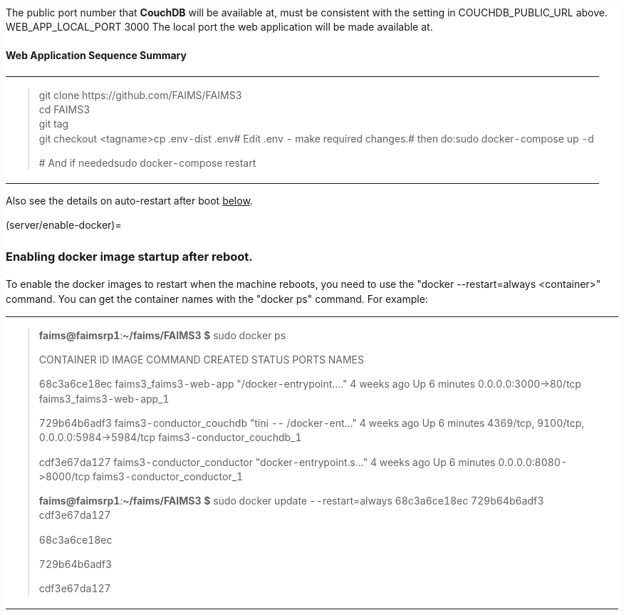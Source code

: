 <td>The public port number that <strong>CouchDB</strong> will be available at, must be consistent with the setting in COUCHDB_PUBLIC_URL above.</td>
</tr>
<tr class="even">
<td>WEB_APP_LOCAL_PORT</td>
<td>3000</td>
<td>The local port the web application will be made available at.</td>
</tr>
</tbody>
</table>

#### Web Application Sequence Summary

<table>
<tbody>
<tr class="odd">
<td><blockquote>
<p>git clone https://github.com/FAIMS/FAIMS3<br />
cd FAIMS3<br />
git tag<br />
git checkout &lt;tagname&gt;cp .env-dist .env# Edit .env - make required changes.#  then do:sudo docker-compose up -d</p>
<p># And if neededsudo docker-compose restart</p>
</blockquote></td>
</tr>
</tbody>
</table>

Also see the details on auto-restart after boot
[below](<server/enable-docker>).

(server/enable-docker)=
### Enabling docker image startup after reboot.

To enable the docker images to restart when the machine reboots, you
need to use the "docker --restart=always \<container\>" command.  You
can get the container names with the "docker ps" command.  For example:

<table>
<tbody>
<tr class="odd">
<td><blockquote>
<p><strong>faims@faimsrp1</strong>:<strong>~/faims/FAIMS3 $</strong> sudo docker ps</p>
<p>CONTAINER ID   IMAGE                        COMMAND                  CREATED       STATUS         PORTS                                        NAMES</p>
<p>68c3a6ce18ec   faims3_faims3-web-app        "/docker-entrypoint.…"   4 weeks ago   Up 6 minutes   0.0.0.0:3000-&gt;80/tcp                         faims3_faims3-web-app_1</p>
<p>729b64b6adf3   faims3-conductor_couchdb     "tini -- /docker-ent…"   4 weeks ago   Up 6 minutes   4369/tcp, 9100/tcp, 0.0.0.0:5984-&gt;5984/tcp   faims3-conductor_couchdb_1</p>
<p>cdf3e67da127   faims3-conductor_conductor   "docker-entrypoint.s…"   4 weeks ago   Up 6 minutes   0.0.0.0:8080-&gt;8000/tcp                       faims3-conductor_conductor_1</p>
<p><strong>faims@faimsrp1</strong>:<strong>~/faims/FAIMS3 $</strong> sudo docker update --restart=always 68c3a6ce18ec 729b64b6adf3 cdf3e67da127</p>
<p>68c3a6ce18ec</p>
<p>729b64b6adf3</p>
<p>cdf3e67da127</p>
</blockquote></td>
</tr>
</tbody>
</table>
